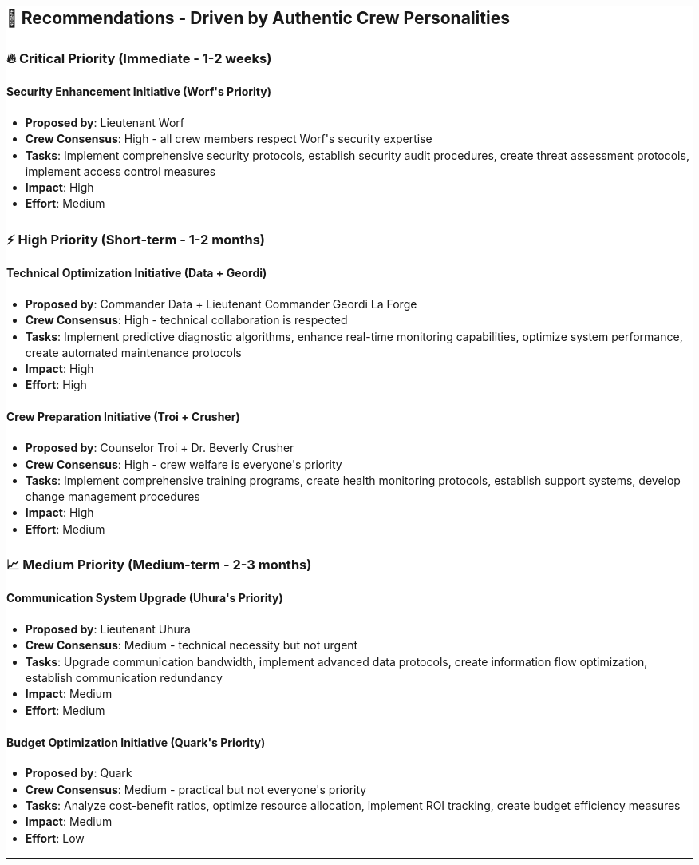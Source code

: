 
## 🎯 **Recommendations - Driven by Authentic Crew Personalities**

### **🔥 Critical Priority (Immediate - 1-2 weeks)**

#### **Security Enhancement Initiative (Worf's Priority)**
- **Proposed by**: Lieutenant Worf
- **Crew Consensus**: High - all crew members respect Worf's security expertise
- **Tasks**: Implement comprehensive security protocols, establish security audit procedures, create threat assessment protocols, implement access control measures
- **Impact**: High
- **Effort**: Medium

### **⚡ High Priority (Short-term - 1-2 months)**

#### **Technical Optimization Initiative (Data + Geordi)**
- **Proposed by**: Commander Data + Lieutenant Commander Geordi La Forge
- **Crew Consensus**: High - technical collaboration is respected
- **Tasks**: Implement predictive diagnostic algorithms, enhance real-time monitoring capabilities, optimize system performance, create automated maintenance protocols
- **Impact**: High
- **Effort**: High

#### **Crew Preparation Initiative (Troi + Crusher)**
- **Proposed by**: Counselor Troi + Dr. Beverly Crusher
- **Crew Consensus**: High - crew welfare is everyone's priority
- **Tasks**: Implement comprehensive training programs, create health monitoring protocols, establish support systems, develop change management procedures
- **Impact**: High
- **Effort**: Medium

### **📈 Medium Priority (Medium-term - 2-3 months)**

#### **Communication System Upgrade (Uhura's Priority)**
- **Proposed by**: Lieutenant Uhura
- **Crew Consensus**: Medium - technical necessity but not urgent
- **Tasks**: Upgrade communication bandwidth, implement advanced data protocols, create information flow optimization, establish communication redundancy
- **Impact**: Medium
- **Effort**: Medium

#### **Budget Optimization Initiative (Quark's Priority)**
- **Proposed by**: Quark
- **Crew Consensus**: Medium - practical but not everyone's priority
- **Tasks**: Analyze cost-benefit ratios, optimize resource allocation, implement ROI tracking, create budget efficiency measures
- **Impact**: Medium
- **Effort**: Low

---
